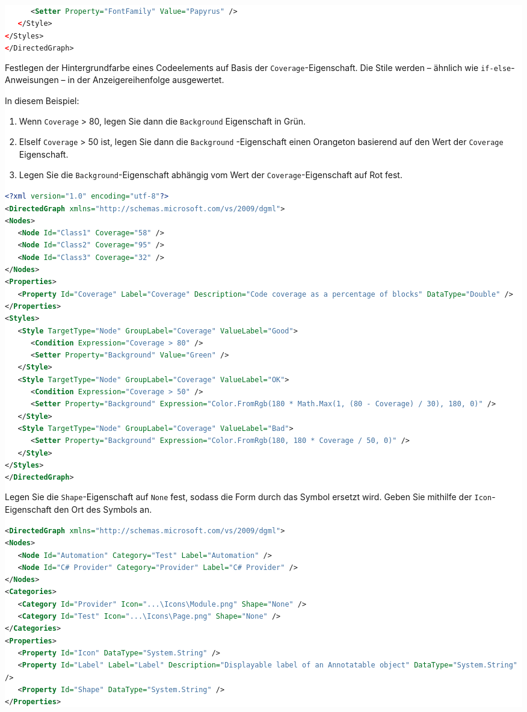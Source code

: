 ```xml
      <Setter Property="FontFamily" Value="Papyrus" />
   </Style>
</Styles>
</DirectedGraph>
```

 Festlegen der Hintergrundfarbe eines Codeelements auf Basis der `Coverage`-Eigenschaft. Die Stile werden – ähnlich wie `if-else`-Anweisungen – in der Anzeigereihenfolge ausgewertet.

 In diesem Beispiel:

1. Wenn `Coverage` > 80, legen Sie dann die `Background` Eigenschaft in Grün.

2. ElseIf `Coverage` > 50 ist, legen Sie dann die `Background` -Eigenschaft einen Orangeton basierend auf den Wert der `Coverage` Eigenschaft.

3. Legen Sie die `Background`-Eigenschaft abhängig vom Wert der `Coverage`-Eigenschaft auf Rot fest.

```xml
<?xml version="1.0" encoding="utf-8"?>
<DirectedGraph xmlns="http://schemas.microsoft.com/vs/2009/dgml">
<Nodes>
   <Node Id="Class1" Coverage="58" />
   <Node Id="Class2" Coverage="95" />
   <Node Id="Class3" Coverage="32" />
</Nodes>
<Properties>
   <Property Id="Coverage" Label="Coverage" Description="Code coverage as a percentage of blocks" DataType="Double" />
</Properties>
<Styles>
   <Style TargetType="Node" GroupLabel="Coverage" ValueLabel="Good">
      <Condition Expression="Coverage > 80" />
      <Setter Property="Background" Value="Green" />
   </Style>
   <Style TargetType="Node" GroupLabel="Coverage" ValueLabel="OK">
      <Condition Expression="Coverage > 50" />
      <Setter Property="Background" Expression="Color.FromRgb(180 * Math.Max(1, (80 - Coverage) / 30), 180, 0)" />
   </Style>
   <Style TargetType="Node" GroupLabel="Coverage" ValueLabel="Bad">
      <Setter Property="Background" Expression="Color.FromRgb(180, 180 * Coverage / 50, 0)" />
   </Style>
</Styles>
</DirectedGraph>
```

 Legen Sie die `Shape`-Eigenschaft auf `None` fest, sodass die Form durch das Symbol ersetzt wird. Geben Sie mithilfe der `Icon`-Eigenschaft den Ort des Symbols an.

```xml
<DirectedGraph xmlns="http://schemas.microsoft.com/vs/2009/dgml">
<Nodes>
   <Node Id="Automation" Category="Test" Label="Automation" />
   <Node Id="C# Provider" Category="Provider" Label="C# Provider" />
</Nodes>
<Categories>
   <Category Id="Provider" Icon="...\Icons\Module.png" Shape="None" />
   <Category Id="Test" Icon="...\Icons\Page.png" Shape="None" />
</Categories>
<Properties>
   <Property Id="Icon" DataType="System.String" />
   <Property Id="Label" Label="Label" Description="Displayable label of an Annotatable object" DataType="System.String" />
   <Property Id="Shape" DataType="System.String" />
</Properties>
```